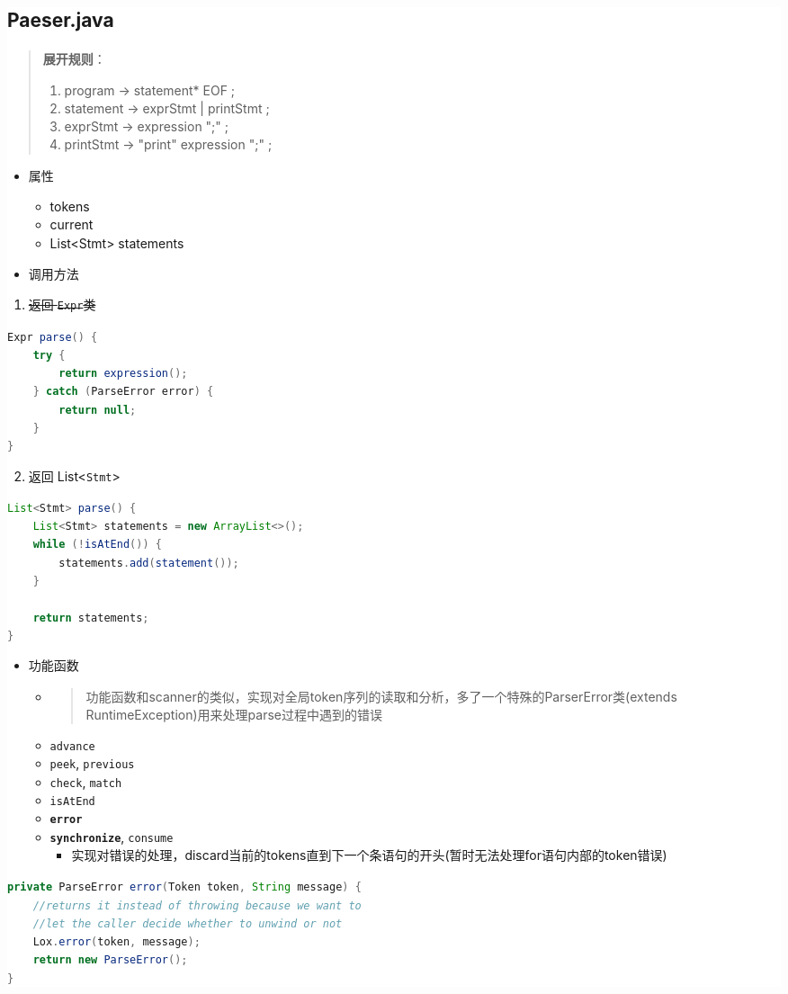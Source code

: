 
## Paeser.java

>**展开规则**：
> 1. program   → statement* EOF ; 
> 2. statement → exprStmt | printStmt ;
> 3. exprStmt  → expression ";" ;
> 4. printStmt → "print" expression ";" ;

- 属性
  - tokens
  - current
  - List\<Stmt> statements

- 调用方法

1. ~~返回 `Expr`类~~

```java
Expr parse() {
    try {
        return expression();
    } catch (ParseError error) {
        return null;
    }
}
```

2. 返回 List\<`Stmt`>

```java
List<Stmt> parse() {
    List<Stmt> statements = new ArrayList<>();
    while (!isAtEnd()) {
        statements.add(statement());
    }

    return statements;
}
```


- 功能函数
  - >功能函数和scanner的类似，实现对全局token序列的读取和分析，多了一个特殊的ParserError类(extends RuntimeException)用来处理parse过程中遇到的错误
  - `advance`
  - `peek`, `previous`
  - `check`, `match`
  - `isAtEnd`
  - **`error`**
  - **`synchronize`**, `consume`
    - 实现对错误的处理，discard当前的tokens直到下一个条语句的开头(暂时无法处理for语句内部的token错误)

```java
private ParseError error(Token token, String message) {
    //returns it instead of throwing because we want to 
    //let the caller decide whether to unwind or not
    Lox.error(token, message);
    return new ParseError();
}
```
